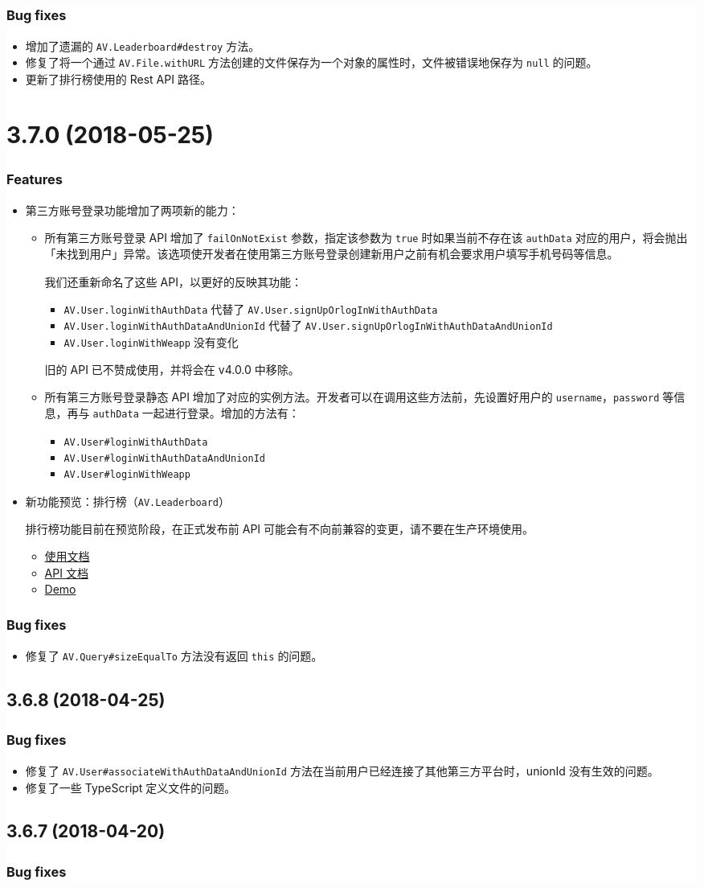 ### Bug fixes

- 增加了遗漏的 `AV.Leaderboard#destroy` 方法。
- 修复了将一个通过 `AV.File.withURL` 方法创建的文件保存为一个对象的属性时，文件被错误地保存为 `null` 的问题。
- 更新了排行榜使用的 Rest API 路径。

# 3.7.0 (2018-05-25)

### Features

- 第三方账号登录功能增加了两项新的能力：

  - 所有第三方账号登录 API 增加了 `failOnNotExist` 参数，指定该参数为 `true` 时如果当前不存在该 `authData` 对应的用户，将会抛出「未找到用户」异常。该选项使开发者在使用第三方账号登录创建新用户之前有机会要求用户填写手机号码等信息。

    我们还重新命名了这些 API，以更好的反映其功能：

    - `AV.User.loginWithAuthData` 代替了 `AV.User.signUpOrlogInWithAuthData`
    - `AV.User.loginWithAuthDataAndUnionId` 代替了 `AV.User.signUpOrlogInWithAuthDataAndUnionId`
    - `AV.User.loginWithWeapp` 没有变化

    旧的 API 已不赞成使用，并将会在 v4.0.0 中移除。

  - 所有第三方账号登录静态 API 增加了对应的实例方法。开发者可以在调用这些方法前，先设置好用户的 `username`，`password` 等信息，再与 `authData` 一起进行登录。增加的方法有：

    - `AV.User#loginWithAuthData`
    - `AV.User#loginWithAuthDataAndUnionId`
    - `AV.User#loginWithWeapp`

- 新功能预览：排行榜（`AV.Leaderboard`）

  排行榜功能目前在预览阶段，在正式发布前 API 可能会有不向前兼容的变更，请不要在生产环境使用。

  - [使用文档](https://url.leanapp.cn/leaderboard-js)
  - [API 文档](https://leancloud.github.io/javascript-sdk/docs/AV.Leaderboard.html)
  - [Demo](https://leancloud.github.io/javascript-sdk/demo/leaderboard/)

### Bug fixes

- 修复了 `AV.Query#sizeEqualTo` 方法没有返回 `this` 的问题。

## 3.6.8 (2018-04-25)

### Bug fixes

- 修复了 `AV.User#associateWithAuthDataAndUnionId` 方法在当前用户已经连接了其他第三方平台时，unionId 没有生效的问题。
- 修复了一些 TypeScript 定义文件的问题。

## 3.6.7 (2018-04-20)

### Bug fixes
